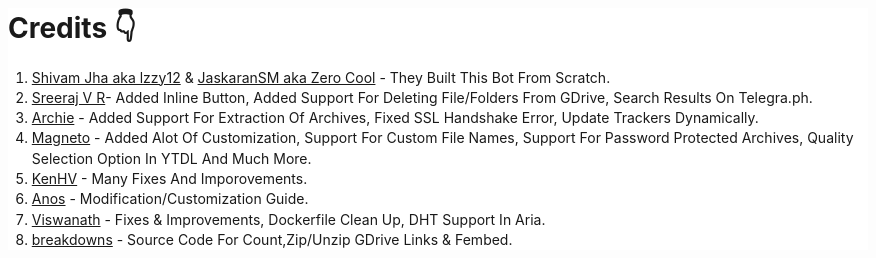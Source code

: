 

# Credits 👇

1. [Shivam Jha aka lzzy12](https://github.com/lzzy12) & [JaskaranSM aka Zero Cool](https://github.com/jaskaranSM) - They Built This Bot From Scratch. 
2. [Sreeraj V R](https://github.com/SVR666)- Added Inline Button, Added Support For Deleting File/Folders From GDrive, Search Results On Telegra.ph.
3. [Archie](https://github.com/archie9211) - Added Support For Extraction Of Archives, Fixed SSL Handshake Error, Update Trackers Dynamically.
4. [Magneto](https://github.com/magneto261290) - Added Alot Of Customization, Support For Custom File Names, Support For Password Protected Archives, Quality Selection Option In YTDL And Much More.
5. [KenHV](https://github.com/KenHV) - Many Fixes And Imporovements.
6. [Anos](https://github.com/destiny6520) - Modification/Customization Guide.
7. [Viswanath](https://github.com/nenokkadine) - Fixes & Improvements, Dockerfile Clean Up, DHT Support In Aria.  
8. [breakdowns](https://github.com/breakdowns) - Source Code For Count,Zip/Unzip GDrive Links & Fembed.
